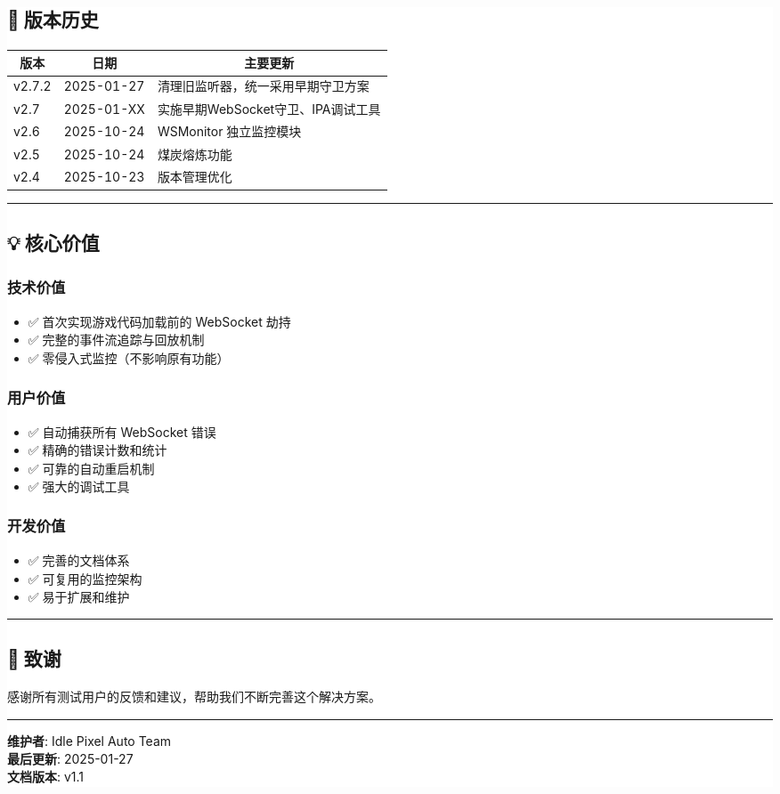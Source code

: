 
## 📝 版本历史

| 版本 | 日期 | 主要更新 |
|------|------|----------|
| v2.7.2 | 2025-01-27 | 清理旧监听器，统一采用早期守卫方案 |
| v2.7 | 2025-01-XX | 实施早期WebSocket守卫、IPA调试工具 |
| v2.6 | 2025-10-24 | WSMonitor 独立监控模块 |
| v2.5 | 2025-10-24 | 煤炭熔炼功能 |
| v2.4 | 2025-10-23 | 版本管理优化 |

---

## 💡 核心价值

### 技术价值
- ✅ 首次实现游戏代码加载前的 WebSocket 劫持
- ✅ 完整的事件流追踪与回放机制
- ✅ 零侵入式监控（不影响原有功能）

### 用户价值
- ✅ 自动捕获所有 WebSocket 错误
- ✅ 精确的错误计数和统计
- ✅ 可靠的自动重启机制
- ✅ 强大的调试工具

### 开发价值
- ✅ 完善的文档体系
- ✅ 可复用的监控架构
- ✅ 易于扩展和维护

---

## 🙏 致谢

感谢所有测试用户的反馈和建议，帮助我们不断完善这个解决方案。

---

**维护者**: Idle Pixel Auto Team  
**最后更新**: 2025-01-27  
**文档版本**: v1.1
